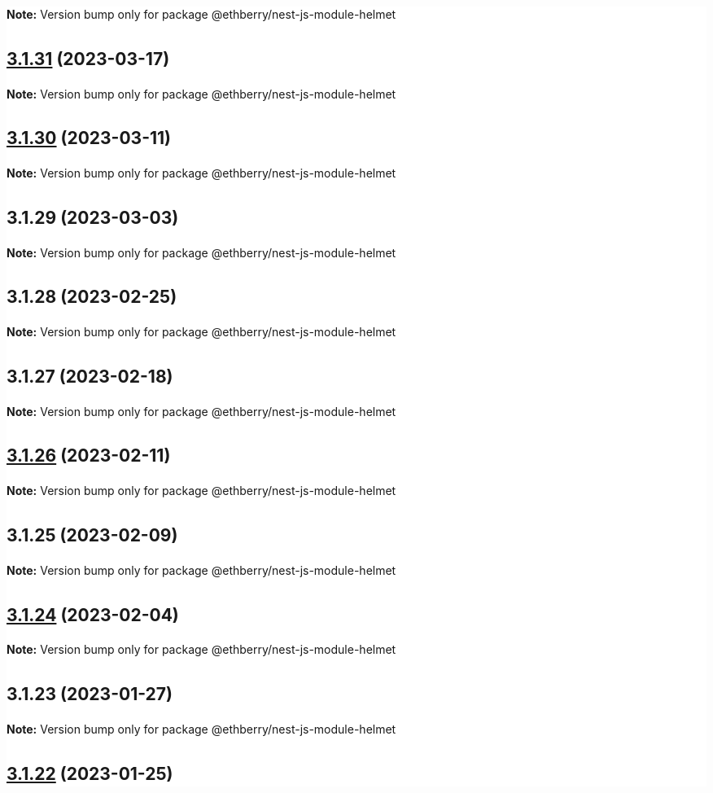 **Note:** Version bump only for package @ethberry/nest-js-module-helmet

## [3.1.31](https://github.com/ethberry/nestjs-packages/compare/@ethberry/nest-js-module-helmet@3.1.30...@ethberry/nest-js-module-helmet@3.1.31) (2023-03-17)

**Note:** Version bump only for package @ethberry/nest-js-module-helmet

## [3.1.30](https://github.com/ethberry/nestjs-packages/compare/@ethberry/nest-js-module-helmet@3.1.29...@ethberry/nest-js-module-helmet@3.1.30) (2023-03-11)

**Note:** Version bump only for package @ethberry/nest-js-module-helmet

## 3.1.29 (2023-03-03)

**Note:** Version bump only for package @ethberry/nest-js-module-helmet

## 3.1.28 (2023-02-25)

**Note:** Version bump only for package @ethberry/nest-js-module-helmet

## 3.1.27 (2023-02-18)

**Note:** Version bump only for package @ethberry/nest-js-module-helmet

## [3.1.26](https://github.com/ethberry/nestjs-packages/compare/@ethberry/nest-js-module-helmet@3.1.25...@ethberry/nest-js-module-helmet@3.1.26) (2023-02-11)

**Note:** Version bump only for package @ethberry/nest-js-module-helmet

## 3.1.25 (2023-02-09)

**Note:** Version bump only for package @ethberry/nest-js-module-helmet

## [3.1.24](https://github.com/ethberry/nestjs-packages/compare/@ethberry/nest-js-module-helmet@3.1.23...@ethberry/nest-js-module-helmet@3.1.24) (2023-02-04)

**Note:** Version bump only for package @ethberry/nest-js-module-helmet

## 3.1.23 (2023-01-27)

**Note:** Version bump only for package @ethberry/nest-js-module-helmet

## [3.1.22](https://github.com/ethberry/nestjs-packages/compare/@ethberry/nest-js-module-helmet@3.1.21...@ethberry/nest-js-module-helmet@3.1.22) (2023-01-25)
